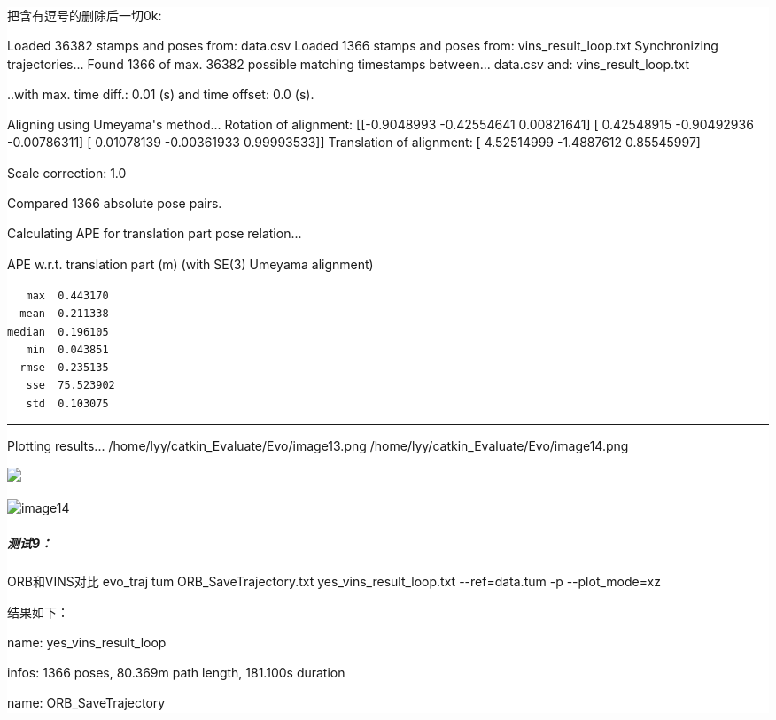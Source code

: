把含有逗号的删除后一切0k:

Loaded 36382 stamps and poses from: data.csv
Loaded 1366 stamps and poses from: vins_result_loop.txt
Synchronizing trajectories...
Found 1366 of max. 36382 possible matching timestamps between...
	data.csv
and:	vins_result_loop.txt

..with max. time diff.: 0.01 (s) and time offset: 0.0 (s).

Aligning using Umeyama's method...
Rotation of alignment:
[[-0.9048993  -0.42554641  0.00821641]
 [ 0.42548915 -0.90492936 -0.00786311]
 [ 0.01078139 -0.00361933  0.99993533]]
Translation of alignment:
[ 4.52514999 -1.4887612   0.85545997]

Scale correction: 1.0

Compared 1366 absolute pose pairs.

Calculating APE for translation part pose relation...

APE w.r.t. translation part (m)
(with SE(3) Umeyama alignment)

       max	0.443170
      mean	0.211338
    median	0.196105
       min	0.043851
      rmse	0.235135
       sse	75.523902
       std	0.103075

--------------------------------------------------------------------------------
Plotting results... 
/home/lyy/catkin_Evaluate/Evo/image13.png
/home/lyy/catkin_Evaluate/Evo/image14.png

![](/home/lyy/catkin_Evaluate/Evo/evo/my_pictures/image13.png)

![image14](/home/lyy/catkin_Evaluate/Evo/evo/my_pictures/image14.png)

##### 测试9：

ORB和VINS对比
evo_traj tum ORB_SaveTrajectory.txt yes_vins_result_loop.txt --ref=data.tum -p --plot_mode=xz

结果如下：

name:	yes_vins_result_loop

infos:	1366 poses, 80.369m path length, 181.100s duration

name:	ORB_SaveTrajectory
